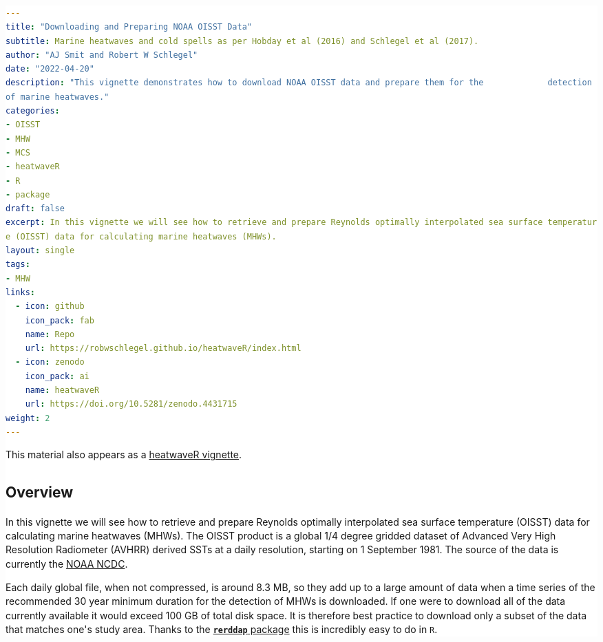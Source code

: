 ```yaml
---
title: "Downloading and Preparing NOAA OISST Data"
subtitle: Marine heatwaves and cold spells as per Hobday et al (2016) and Schlegel et al (2017).
author: "AJ Smit and Robert W Schlegel"
date: "2022-04-20"
description: "This vignette demonstrates how to download NOAA OISST data and prepare them for the             detection of marine heatwaves."
categories:
- OISST
- MHW
- MCS
- heatwaveR
- R
- package
draft: false
excerpt: In this vignette we will see how to retrieve and prepare Reynolds optimally interpolated sea surface temperature (OISST) data for calculating marine heatwaves (MHWs).
layout: single
tags:
- MHW
links:
  - icon: github
    icon_pack: fab
    name: Repo
    url: https://robwschlegel.github.io/heatwaveR/index.html
  - icon: zenodo
    icon_pack: ai
    name: heatwaveR
    url: https://doi.org/10.5281/zenodo.4431715
weight: 2
---
```




This material also appears as a [heatwaveR vignette](https://robwschlegel.github.io/heatwaveR/articles/OISST_preparation.html).

## Overview

In this vignette we will see how to retrieve and prepare Reynolds optimally interpolated sea surface temperature (OISST) data for calculating marine heatwaves (MHWs). The OISST product is a global 1/4 degree gridded dataset of Advanced Very High Resolution Radiometer (AVHRR) derived SSTs at a daily resolution, starting on 1 September 1981. The source of the data is currently the [NOAA NCDC](https://www.ncei.noaa.gov/products/optimum-interpolation-sst). 

Each daily global file, when not compressed, is around 8.3 MB, so they add up to a large amount of data when a time series of the recommended 30 year minimum duration for the detection of MHWs is downloaded. If one were to download all of the data currently available it would exceed 100 GB of total disk space. It is therefore best practice to download only a subset of the data that matches one's study area. Thanks to the [__`rerddap`__ package](https://docs.ropensci.org/rerddap/) this is incredibly easy to do in `R`.

